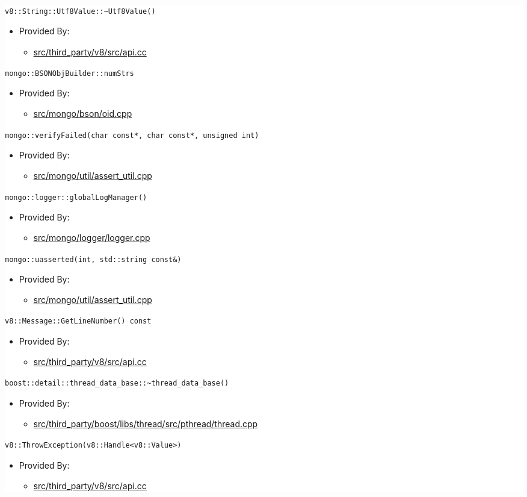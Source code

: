 <div></div>

    v8::String::Utf8Value::~Utf8Value()

- Provided By:

    - [src/third\_party/v8/src/api.cc](../../../../third\_party/v8)

<div></div>

    mongo::BSONObjBuilder::numStrs

- Provided By:

    - [src/mongo/bson/oid.cpp](../../../../bson/bson)

<div></div>

    mongo::verifyFailed(char const*, char const*, unsigned int)

- Provided By:

    - [src/mongo/util/assert\_util.cpp](../../../../utilities/utilities)

<div></div>

    mongo::logger::globalLogManager()

- Provided By:

    - [src/mongo/logger/logger.cpp](../../../../process\_management/logging\_system)

<div></div>

    mongo::uasserted(int, std::string const&)

- Provided By:

    - [src/mongo/util/assert\_util.cpp](../../../../utilities/utilities)

<div></div>

    v8::Message::GetLineNumber() const

- Provided By:

    - [src/third\_party/v8/src/api.cc](../../../../third\_party/v8)

<div></div>

    boost::detail::thread_data_base::~thread_data_base()

- Provided By:

    - [src/third\_party/boost/libs/thread/src/pthread/thread.cpp](../../../../third\_party/boost\_thread)

<div></div>

    v8::ThrowException(v8::Handle<v8::Value>)

- Provided By:

    - [src/third\_party/v8/src/api.cc](../../../../third\_party/v8)
